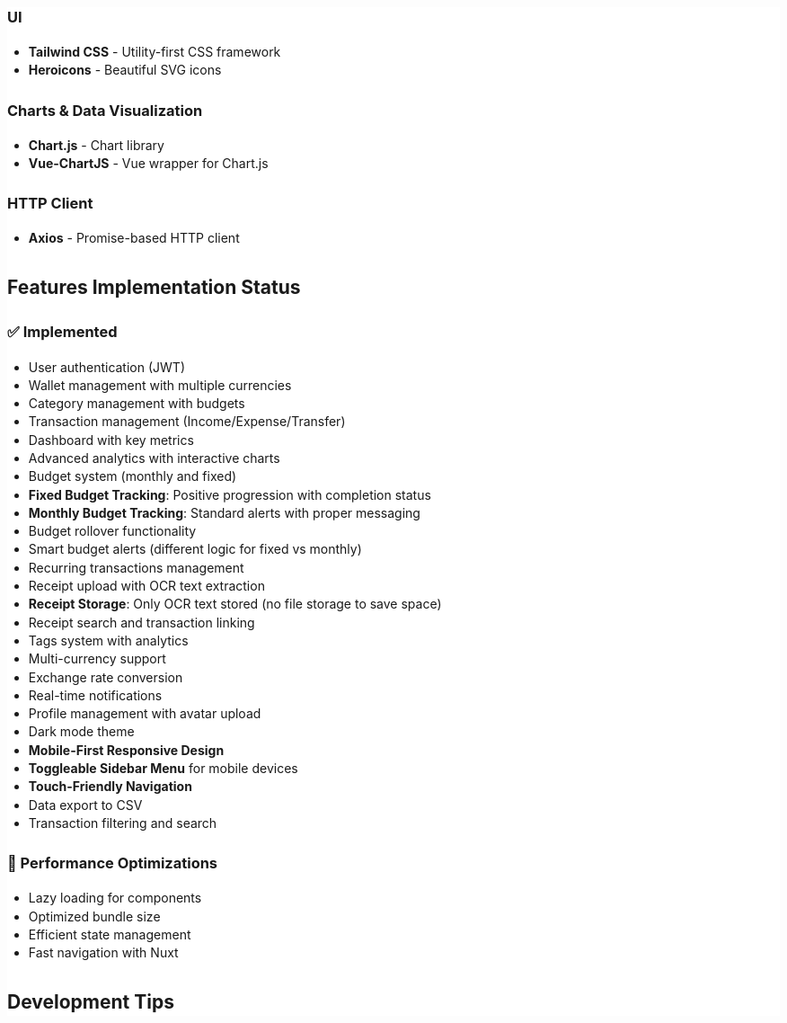 ### UI
- **Tailwind CSS** - Utility-first CSS framework
- **Heroicons** - Beautiful SVG icons

### Charts & Data Visualization
- **Chart.js** - Chart library
- **Vue-ChartJS** - Vue wrapper for Chart.js

### HTTP Client
- **Axios** - Promise-based HTTP client

## Features Implementation Status

### ✅ Implemented
- User authentication (JWT)
- Wallet management with multiple currencies
- Category management with budgets
- Transaction management (Income/Expense/Transfer)
- Dashboard with key metrics
- Advanced analytics with interactive charts
- Budget system (monthly and fixed)
- **Fixed Budget Tracking**: Positive progression with completion status
- **Monthly Budget Tracking**: Standard alerts with proper messaging
- Budget rollover functionality
- Smart budget alerts (different logic for fixed vs monthly)
- Recurring transactions management
- Receipt upload with OCR text extraction
- **Receipt Storage**: Only OCR text stored (no file storage to save space)
- Receipt search and transaction linking
- Tags system with analytics
- Multi-currency support
- Exchange rate conversion
- Real-time notifications
- Profile management with avatar upload
- Dark mode theme
- **Mobile-First Responsive Design**
- **Toggleable Sidebar Menu** for mobile devices
- **Touch-Friendly Navigation**
- Data export to CSV
- Transaction filtering and search

### 🚀 Performance Optimizations
- Lazy loading for components
- Optimized bundle size
- Efficient state management
- Fast navigation with Nuxt

## Development Tips
